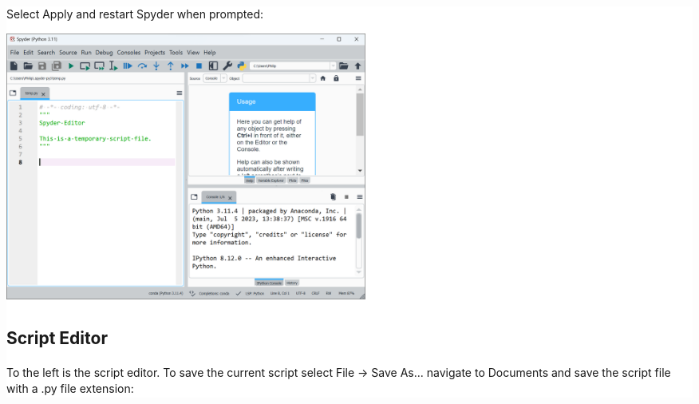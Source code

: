Select Apply and restart Spyder when prompted:

<img src='images_spyder/img_006.png' alt='img_006' width='450'/>

## Script Editor

To the left is the script editor. To save the current script select File → Save As... navigate to Documents and save the script file with a .py file extension:

